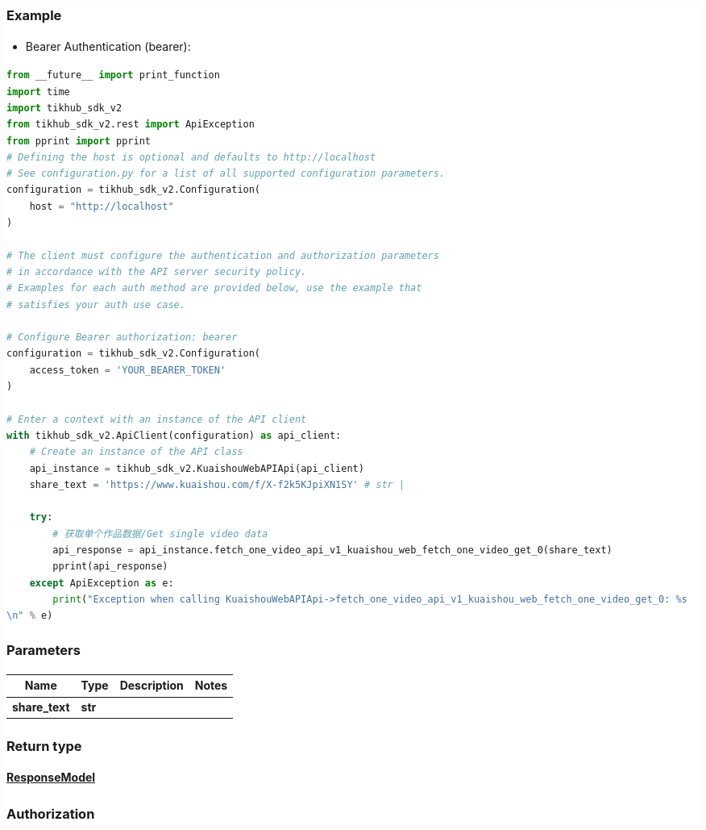 ### Example

* Bearer Authentication (bearer):
```python
from __future__ import print_function
import time
import tikhub_sdk_v2
from tikhub_sdk_v2.rest import ApiException
from pprint import pprint
# Defining the host is optional and defaults to http://localhost
# See configuration.py for a list of all supported configuration parameters.
configuration = tikhub_sdk_v2.Configuration(
    host = "http://localhost"
)

# The client must configure the authentication and authorization parameters
# in accordance with the API server security policy.
# Examples for each auth method are provided below, use the example that
# satisfies your auth use case.

# Configure Bearer authorization: bearer
configuration = tikhub_sdk_v2.Configuration(
    access_token = 'YOUR_BEARER_TOKEN'
)

# Enter a context with an instance of the API client
with tikhub_sdk_v2.ApiClient(configuration) as api_client:
    # Create an instance of the API class
    api_instance = tikhub_sdk_v2.KuaishouWebAPIApi(api_client)
    share_text = 'https://www.kuaishou.com/f/X-f2k5KJpiXN1SY' # str | 

    try:
        # 获取单个作品数据/Get single video data
        api_response = api_instance.fetch_one_video_api_v1_kuaishou_web_fetch_one_video_get_0(share_text)
        pprint(api_response)
    except ApiException as e:
        print("Exception when calling KuaishouWebAPIApi->fetch_one_video_api_v1_kuaishou_web_fetch_one_video_get_0: %s\n" % e)
```

### Parameters

Name | Type | Description  | Notes
------------- | ------------- | ------------- | -------------
 **share_text** | **str**|  | 

### Return type

[**ResponseModel**](ResponseModel.md)

### Authorization
